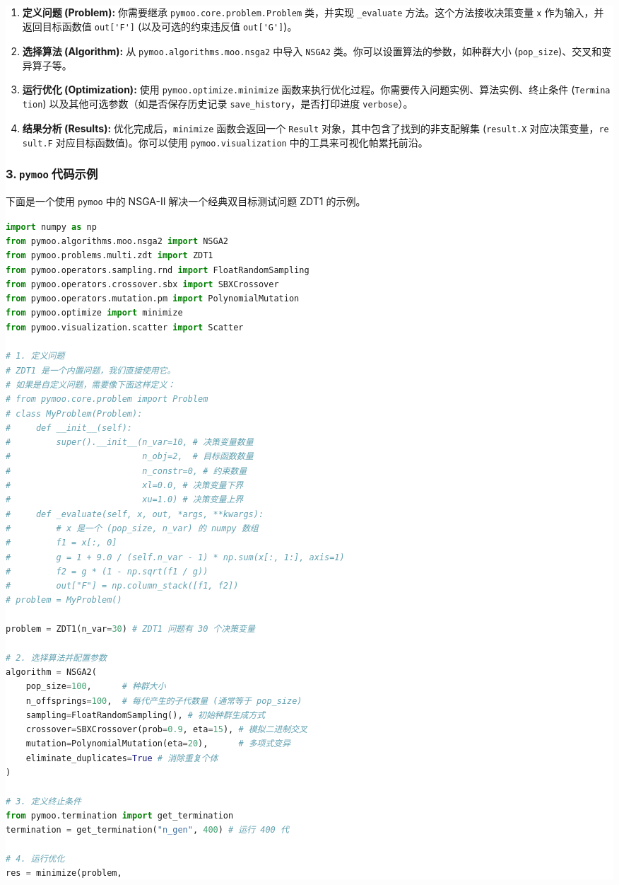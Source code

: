 1.  **定义问题 (Problem):**
    你需要继承 `pymoo.core.problem.Problem` 类，并实现 `_evaluate` 方法。这个方法接收决策变量 `x` 作为输入，并返回目标函数值 `out['F']` (以及可选的约束违反值 `out['G']`)。

2.  **选择算法 (Algorithm):**
    从 `pymoo.algorithms.moo.nsga2` 中导入 `NSGA2` 类。你可以设置算法的参数，如种群大小 (`pop_size`)、交叉和变异算子等。

3.  **运行优化 (Optimization):**
    使用 `pymoo.optimize.minimize` 函数来执行优化过程。你需要传入问题实例、算法实例、终止条件 (`Termination`) 以及其他可选参数（如是否保存历史记录 `save_history`，是否打印进度 `verbose`）。

4.  **结果分析 (Results):**
    优化完成后，`minimize` 函数会返回一个 `Result` 对象，其中包含了找到的非支配解集 (`result.X` 对应决策变量，`result.F` 对应目标函数值)。你可以使用 `pymoo.visualization` 中的工具来可视化帕累托前沿。

### 3. `pymoo` 代码示例

下面是一个使用 `pymoo` 中的 NSGA-II 解决一个经典双目标测试问题 ZDT1 的示例。

```python
import numpy as np
from pymoo.algorithms.moo.nsga2 import NSGA2
from pymoo.problems.multi.zdt import ZDT1
from pymoo.operators.sampling.rnd import FloatRandomSampling
from pymoo.operators.crossover.sbx import SBXCrossover
from pymoo.operators.mutation.pm import PolynomialMutation
from pymoo.optimize import minimize
from pymoo.visualization.scatter import Scatter

# 1. 定义问题
# ZDT1 是一个内置问题，我们直接使用它。
# 如果是自定义问题，需要像下面这样定义：
# from pymoo.core.problem import Problem
# class MyProblem(Problem):
#     def __init__(self):
#         super().__init__(n_var=10, # 决策变量数量
#                          n_obj=2,  # 目标函数数量
#                          n_constr=0, # 约束数量
#                          xl=0.0, # 决策变量下界
#                          xu=1.0) # 决策变量上界
#     def _evaluate(self, x, out, *args, **kwargs):
#         # x 是一个 (pop_size, n_var) 的 numpy 数组
#         f1 = x[:, 0]
#         g = 1 + 9.0 / (self.n_var - 1) * np.sum(x[:, 1:], axis=1)
#         f2 = g * (1 - np.sqrt(f1 / g))
#         out["F"] = np.column_stack([f1, f2])
# problem = MyProblem()

problem = ZDT1(n_var=30) # ZDT1 问题有 30 个决策变量

# 2. 选择算法并配置参数
algorithm = NSGA2(
    pop_size=100,      # 种群大小
    n_offsprings=100,  # 每代产生的子代数量 (通常等于 pop_size)
    sampling=FloatRandomSampling(), # 初始种群生成方式
    crossover=SBXCrossover(prob=0.9, eta=15), # 模拟二进制交叉
    mutation=PolynomialMutation(eta=20),      # 多项式变异
    eliminate_duplicates=True # 消除重复个体
)

# 3. 定义终止条件
from pymoo.termination import get_termination
termination = get_termination("n_gen", 400) # 运行 400 代

# 4. 运行优化
res = minimize(problem,
```